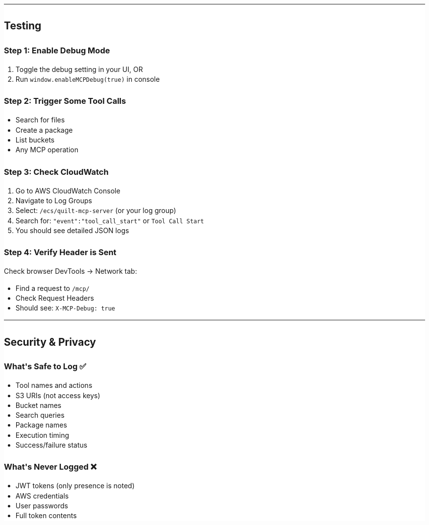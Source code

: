 
---

## Testing

### Step 1: Enable Debug Mode

1. Toggle the debug setting in your UI, OR
2. Run `window.enableMCPDebug(true)` in console

### Step 2: Trigger Some Tool Calls

- Search for files
- Create a package
- List buckets
- Any MCP operation

### Step 3: Check CloudWatch

1. Go to AWS CloudWatch Console
2. Navigate to Log Groups
3. Select: `/ecs/quilt-mcp-server` (or your log group)
4. Search for: `"event":"tool_call_start"` or `Tool Call Start`
5. You should see detailed JSON logs

### Step 4: Verify Header is Sent

Check browser DevTools → Network tab:
- Find a request to `/mcp/`
- Check Request Headers
- Should see: `X-MCP-Debug: true`

---

## Security & Privacy

### What's Safe to Log ✅

- Tool names and actions
- S3 URIs (not access keys)
- Bucket names
- Search queries
- Package names
- Execution timing
- Success/failure status

### What's Never Logged ❌

- JWT tokens (only presence is noted)
- AWS credentials
- User passwords
- Full token contents
